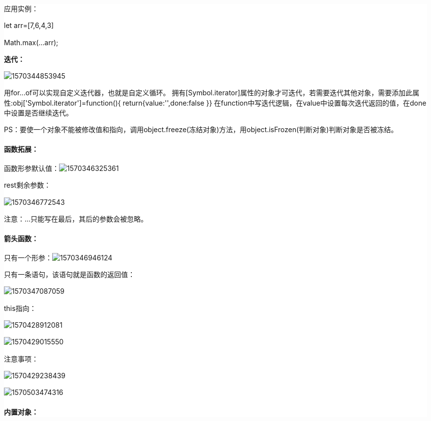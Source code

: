 应用实例：

let arr=[7,6,4,3]

Math.max(...arr);



**迭代：**

![1570344853945](C:\Users\Administrator\AppData\Roaming\Typora\typora-user-images\1570344853945.png)

用for...of可以实现自定义迭代器，也就是自定义循环。  拥有[Symbol.iterator]属性的对象才可迭代，若需要迭代其他对象，需要添加此属性:obj['Symbol.iterator']=function(){   return{value:'',done:false }} 在function中写迭代逻辑，在value中设置每次迭代返回的值，在done中设置是否继续迭代。

PS：要使一个对象不能被修改值和指向，调用object.freeze(冻结对象)方法，用object.isFrozen(判断对象)判断对象是否被冻结。

#### **函数拓展：**

函数形参默认值：![1570346325361](C:\Users\Administrator\AppData\Roaming\Typora\typora-user-images\1570346325361.png)

rest剩余参数：

![1570346772543](C:\Users\Administrator\AppData\Roaming\Typora\typora-user-images\1570346772543.png)

注意：...只能写在最后，其后的参数会被忽略。



#### **箭头函数：**

只有一个形参：![1570346946124](C:\Users\Administrator\AppData\Roaming\Typora\typora-user-images\1570346946124.png)



只有一条语句，该语句就是函数的返回值：

![1570347087059](C:\Users\Administrator\AppData\Roaming\Typora\typora-user-images\1570347087059.png)

this指向：

![1570428912081](C:\Users\Administrator\AppData\Roaming\Typora\typora-user-images\1570428912081.png)





![1570429015550](C:\Users\Administrator\AppData\Roaming\Typora\typora-user-images\1570429015550.png)

注意事项：

![1570429238439](C:\Users\Administrator\AppData\Roaming\Typora\typora-user-images\1570429238439.png)

![1570503474316](C:\Users\Administrator\AppData\Roaming\Typora\typora-user-images\1570503474316.png)



#### **内置对象：**
